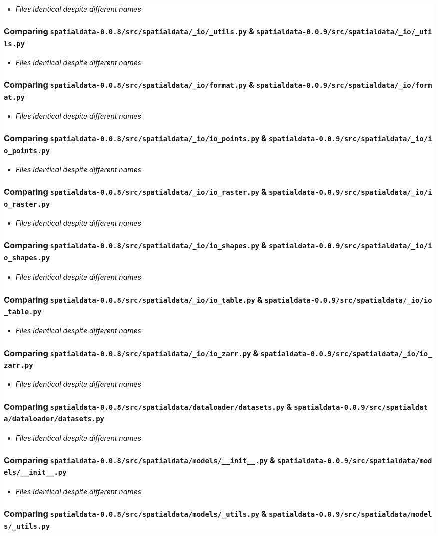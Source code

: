  * *Files identical despite different names*

### Comparing `spatialdata-0.0.8/src/spatialdata/_io/_utils.py` & `spatialdata-0.0.9/src/spatialdata/_io/_utils.py`

 * *Files identical despite different names*

### Comparing `spatialdata-0.0.8/src/spatialdata/_io/format.py` & `spatialdata-0.0.9/src/spatialdata/_io/format.py`

 * *Files identical despite different names*

### Comparing `spatialdata-0.0.8/src/spatialdata/_io/io_points.py` & `spatialdata-0.0.9/src/spatialdata/_io/io_points.py`

 * *Files identical despite different names*

### Comparing `spatialdata-0.0.8/src/spatialdata/_io/io_raster.py` & `spatialdata-0.0.9/src/spatialdata/_io/io_raster.py`

 * *Files identical despite different names*

### Comparing `spatialdata-0.0.8/src/spatialdata/_io/io_shapes.py` & `spatialdata-0.0.9/src/spatialdata/_io/io_shapes.py`

 * *Files identical despite different names*

### Comparing `spatialdata-0.0.8/src/spatialdata/_io/io_table.py` & `spatialdata-0.0.9/src/spatialdata/_io/io_table.py`

 * *Files identical despite different names*

### Comparing `spatialdata-0.0.8/src/spatialdata/_io/io_zarr.py` & `spatialdata-0.0.9/src/spatialdata/_io/io_zarr.py`

 * *Files identical despite different names*

### Comparing `spatialdata-0.0.8/src/spatialdata/dataloader/datasets.py` & `spatialdata-0.0.9/src/spatialdata/dataloader/datasets.py`

 * *Files identical despite different names*

### Comparing `spatialdata-0.0.8/src/spatialdata/models/__init__.py` & `spatialdata-0.0.9/src/spatialdata/models/__init__.py`

 * *Files identical despite different names*

### Comparing `spatialdata-0.0.8/src/spatialdata/models/_utils.py` & `spatialdata-0.0.9/src/spatialdata/models/_utils.py`
